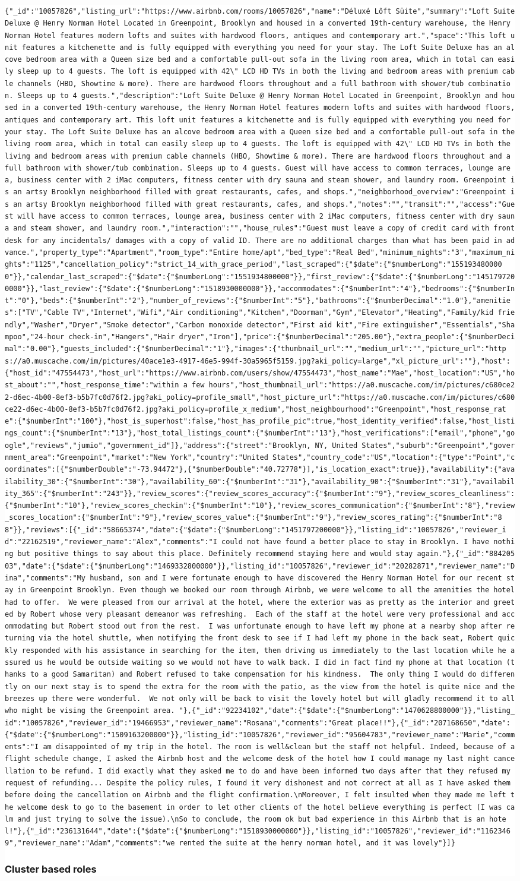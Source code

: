 ```{"_id":"10057826","listing_url":"https://www.airbnb.com/rooms/10057826","name":"Déluxé Lôft Süite","summary":"Loft Suite Deluxe @ Henry Norman Hotel Located in Greenpoint, Brooklyn and housed in a converted 19th-century warehouse, the Henry Norman Hotel features modern lofts and suites with hardwood floors, antiques and contemporary art.","space":"This loft unit features a kitchenette and is fully equipped with everything you need for your stay. The Loft Suite Deluxe has an alcove bedroom area with a Queen size bed and a comfortable pull-out sofa in the living room area, which in total can easily sleep up to 4 guests. The loft is equipped with 42\" LCD HD TVs in both the living and bedroom areas with premium cable channels (HBO, Showtime & more). There are hardwood floors throughout and a full bathroom with shower/tub combination. Sleeps up to 4 guests.","description":"Loft Suite Deluxe @ Henry Norman Hotel Located in Greenpoint, Brooklyn and housed in a converted 19th-century warehouse, the Henry Norman Hotel features modern lofts and suites with hardwood floors, antiques and contemporary art. This loft unit features a kitchenette and is fully equipped with everything you need for your stay. The Loft Suite Deluxe has an alcove bedroom area with a Queen size bed and a comfortable pull-out sofa in the living room area, which in total can easily sleep up to 4 guests. The loft is equipped with 42\" LCD HD TVs in both the living and bedroom areas with premium cable channels (HBO, Showtime & more). There are hardwood floors throughout and a full bathroom with shower/tub combination. Sleeps up to 4 guests. Guest will have access to common terraces, lounge area, business center with 2 iMac computers, fitness center with dry sauna and steam shower, and laundry room. Greenpoint is an artsy Brooklyn neighborhood filled with great restaurants, cafes, and shops.","neighborhood_overview":"Greenpoint is an artsy Brooklyn neighborhood filled with great restaurants, cafes, and shops.","notes":"","transit":"","access":"Guest will have access to common terraces, lounge area, business center with 2 iMac computers, fitness center with dry sauna and steam shower, and laundry room.","interaction":"","house_rules":"Guest must leave a copy of credit card with front desk for any incidentals/ damages with a copy of valid ID. There are no additional charges than what has been paid in advance.","property_type":"Apartment","room_type":"Entire home/apt","bed_type":"Real Bed","minimum_nights":"3","maximum_nights":"1125","cancellation_policy":"strict_14_with_grace_period","last_scraped":{"$date":{"$numberLong":"1551934800000"}},"calendar_last_scraped":{"$date":{"$numberLong":"1551934800000"}},"first_review":{"$date":{"$numberLong":"1451797200000"}},"last_review":{"$date":{"$numberLong":"1518930000000"}},"accommodates":{"$numberInt":"4"},"bedrooms":{"$numberInt":"0"},"beds":{"$numberInt":"2"},"number_of_reviews":{"$numberInt":"5"},"bathrooms":{"$numberDecimal":"1.0"},"amenities":["TV","Cable TV","Internet","Wifi","Air conditioning","Kitchen","Doorman","Gym","Elevator","Heating","Family/kid friendly","Washer","Dryer","Smoke detector","Carbon monoxide detector","First aid kit","Fire extinguisher","Essentials","Shampoo","24-hour check-in","Hangers","Hair dryer","Iron"],"price":{"$numberDecimal":"205.00"},"extra_people":{"$numberDecimal":"0.00"},"guests_included":{"$numberDecimal":"1"},"images":{"thumbnail_url":"","medium_url":"","picture_url":"https://a0.muscache.com/im/pictures/40ace1e3-4917-46e5-994f-30a5965f5159.jpg?aki_policy=large","xl_picture_url":""},"host":{"host_id":"47554473","host_url":"https://www.airbnb.com/users/show/47554473","host_name":"Mae","host_location":"US","host_about":"","host_response_time":"within a few hours","host_thumbnail_url":"https://a0.muscache.com/im/pictures/c680ce22-d6ec-4b00-8ef3-b5b7fc0d76f2.jpg?aki_policy=profile_small","host_picture_url":"https://a0.muscache.com/im/pictures/c680ce22-d6ec-4b00-8ef3-b5b7fc0d76f2.jpg?aki_policy=profile_x_medium","host_neighbourhood":"Greenpoint","host_response_rate":{"$numberInt":"100"},"host_is_superhost":false,"host_has_profile_pic":true,"host_identity_verified":false,"host_listings_count":{"$numberInt":"13"},"host_total_listings_count":{"$numberInt":"13"},"host_verifications":["email","phone","google","reviews","jumio","government_id"]},"address":{"street":"Brooklyn, NY, United States","suburb":"Greenpoint","government_area":"Greenpoint","market":"New York","country":"United States","country_code":"US","location":{"type":"Point","coordinates":[{"$numberDouble":"-73.94472"},{"$numberDouble":"40.72778"}],"is_location_exact":true}},"availability":{"availability_30":{"$numberInt":"30"},"availability_60":{"$numberInt":"31"},"availability_90":{"$numberInt":"31"},"availability_365":{"$numberInt":"243"}},"review_scores":{"review_scores_accuracy":{"$numberInt":"9"},"review_scores_cleanliness":{"$numberInt":"10"},"review_scores_checkin":{"$numberInt":"10"},"review_scores_communication":{"$numberInt":"8"},"review_scores_location":{"$numberInt":"9"},"review_scores_value":{"$numberInt":"9"},"review_scores_rating":{"$numberInt":"88"}},"reviews":[{"_id":"58665374","date":{"$date":{"$numberLong":"1451797200000"}},"listing_id":"10057826","reviewer_id":"22162519","reviewer_name":"Alex","comments":"I could not have found a better place to stay in Brooklyn. I have nothing but positive things to say about this place. Definitely recommend staying here and would stay again."},{"_id":"88420503","date":{"$date":{"$numberLong":"1469332800000"}},"listing_id":"10057826","reviewer_id":"20282871","reviewer_name":"Dina","comments":"My husband, son and I were fortunate enough to have discovered the Henry Norman Hotel for our recent stay in Greenpoint Brooklyn. Even though we booked our room through Airbnb, we were welcome to all the amenities the hotel had to offer.  We were pleased from our arrival at the hotel, where the exterior was as pretty as the interior and greeted by Robert whose very pleasant demeanor was refreshing.  Each of the staff at the hotel were very professional and accommodating but Robert stood out from the rest.  I was unfortunate enough to have left my phone at a nearby shop after returning via the hotel shuttle, when notifying the front desk to see if I had left my phone in the back seat, Robert quickly responded with his assistance in searching for the item, then driving us immediately to the last location while he assured us he would be outside waiting so we would not have to walk back. I did in fact find my phone at that location (thanks to a good Samaritan) and Robert refused to take compensation for his kindness.  The only thing I would do differently on our next stay is to spend the extra for the room with the patio, as the view from the hotel is quite nice and the breezes up there were wonderful.  We not only will be back to visit the lovely hotel but will gladly recommend it to all who might be vising the Greenpoint area. "},{"_id":"92234102","date":{"$date":{"$numberLong":"1470628800000"}},"listing_id":"10057826","reviewer_id":"19466953","reviewer_name":"Rosana","comments":"Great place!!"},{"_id":"207168650","date":{"$date":{"$numberLong":"1509163200000"}},"listing_id":"10057826","reviewer_id":"95604783","reviewer_name":"Marie","comments":"I am disappointed of my trip in the hotel. The room is well&clean but the staff not helpful. Indeed, because of a flight schedule change, I asked the Airbnb host and the welcome desk of the hotel how I could manage my last night cancellation to be refund. I did exactly what they asked me to do and have been informed two days after that they refused my request of refunding... Despite the policy rules, I found it very dishonest and not correct at all as I have asked them before doing the cancellation on Airbnb and the flight confirmation.\nMoreover, I felt insulted when they made me left the welcome desk to go to the basement in order to let other clients of the hotel believe everything is perfect (I was calm and just trying to solve the issue).\nSo to conclude, the room ok but bad experience in this Airbnb that is an hotel!"},{"_id":"236131644","date":{"$date":{"$numberLong":"1518930000000"}},"listing_id":"10057826","reviewer_id":"11623469","reviewer_name":"Adam","comments":"we rented the suite at the henry norman hotel, and it was lovely"}]}```
### Cluster based roles
```